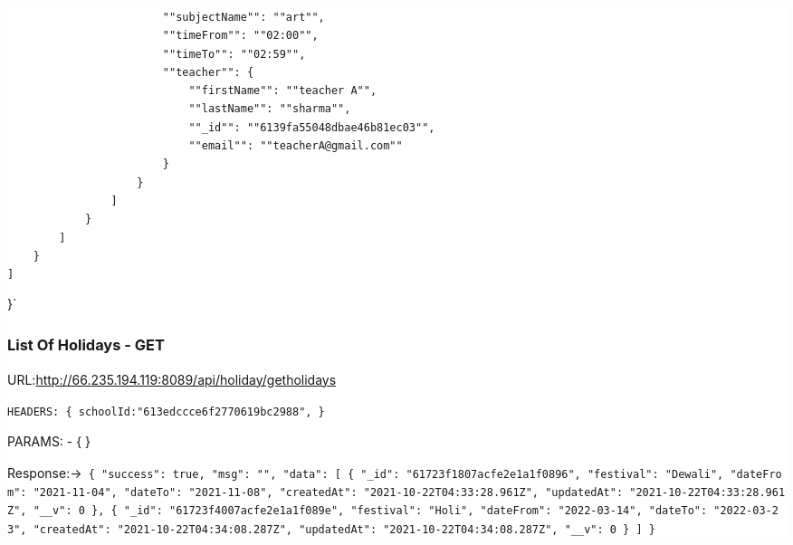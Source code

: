                             ""subjectName"": ""art"",
                            ""timeFrom"": ""02:00"",
                            ""timeTo"": ""02:59"",
                            ""teacher"": {
                                ""firstName"": ""teacher A"",
                                ""lastName"": ""sharma"",
                                ""_id"": ""6139fa55048dbae46b81ec03"",
                                ""email"": ""teacherA@gmail.com""
                            }
                        }
                    ]
                }
            ]
        }
    ]
   
}`

### List Of Holidays - GET

URL:http://66.235.194.119:8089/api/holiday/getholidays

`HEADERS: {
schoolId:"613edccce6f2770619bc2988",
}`

PARAMS: - {
}

Response:->`
{
    "success": true,
    "msg": "",
    "data": [
        {
            "_id": "61723f1807acfe2e1a1f0896",
            "festival": "Dewali",
            "dateFrom": "2021-11-04",
            "dateTo": "2021-11-08",
            "createdAt": "2021-10-22T04:33:28.961Z",
            "updatedAt": "2021-10-22T04:33:28.961Z",
            "__v": 0
        },
        {
            "_id": "61723f4007acfe2e1a1f089e",
            "festival": "Holi",
            "dateFrom": "2022-03-14",
            "dateTo": "2022-03-23",
            "createdAt": "2021-10-22T04:34:08.287Z",
            "updatedAt": "2021-10-22T04:34:08.287Z",
            "__v": 0
        }
    ]
}`
